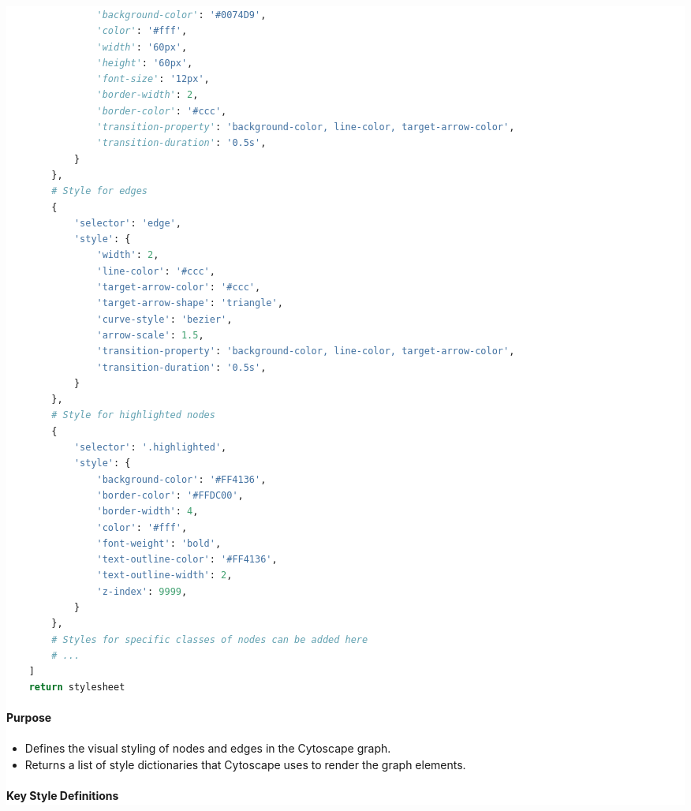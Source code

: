 ```python
                'background-color': '#0074D9',
                'color': '#fff',
                'width': '60px',
                'height': '60px',
                'font-size': '12px',
                'border-width': 2,
                'border-color': '#ccc',
                'transition-property': 'background-color, line-color, target-arrow-color',
                'transition-duration': '0.5s',
            }
        },
        # Style for edges
        {
            'selector': 'edge',
            'style': {
                'width': 2,
                'line-color': '#ccc',
                'target-arrow-color': '#ccc',
                'target-arrow-shape': 'triangle',
                'curve-style': 'bezier',
                'arrow-scale': 1.5,
                'transition-property': 'background-color, line-color, target-arrow-color',
                'transition-duration': '0.5s',
            }
        },
        # Style for highlighted nodes
        {
            'selector': '.highlighted',
            'style': {
                'background-color': '#FF4136',
                'border-color': '#FFDC00',
                'border-width': 4,
                'color': '#fff',
                'font-weight': 'bold',
                'text-outline-color': '#FF4136',
                'text-outline-width': 2,
                'z-index': 9999,
            }
        },
        # Styles for specific classes of nodes can be added here
        # ...
    ]
    return stylesheet
```

#### Purpose

- Defines the visual styling of nodes and edges in the Cytoscape graph.
- Returns a list of style dictionaries that Cytoscape uses to render the graph elements.

#### Key Style Definitions
